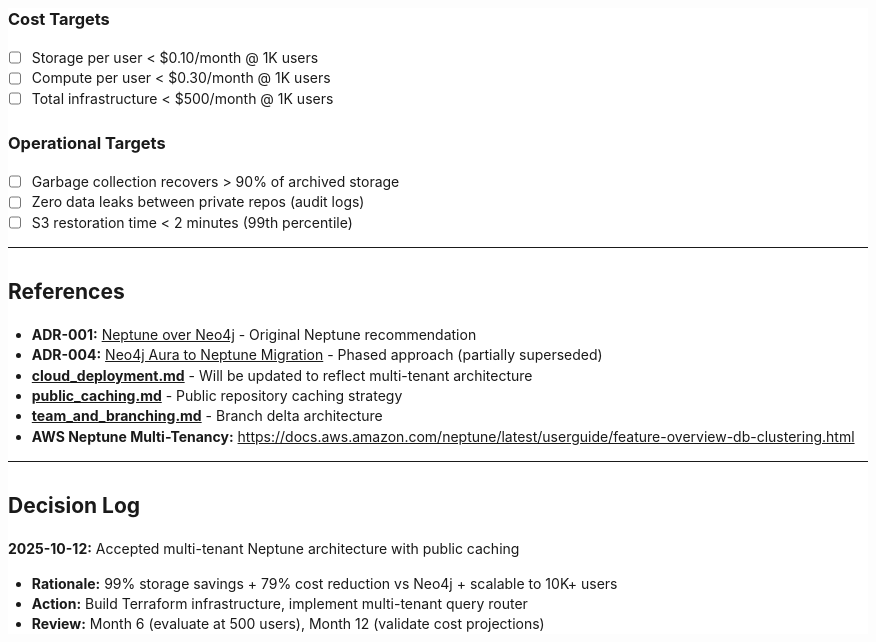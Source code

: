 ### Cost Targets

- [ ] Storage per user < $0.10/month @ 1K users
- [ ] Compute per user < $0.30/month @ 1K users
- [ ] Total infrastructure < $500/month @ 1K users

### Operational Targets

- [ ] Garbage collection recovers > 90% of archived storage
- [ ] Zero data leaks between private repos (audit logs)
- [ ] S3 restoration time < 2 minutes (99th percentile)

---

## References

- **ADR-001:** [Neptune over Neo4j](001-neptune-over-neo4j.md) - Original Neptune recommendation
- **ADR-004:** [Neo4j Aura to Neptune Migration](004-neo4j-aura-to-neptune-migration.md) - Phased approach (partially superseded)
- **[cloud_deployment.md](../cloud_deployment.md)** - Will be updated to reflect multi-tenant architecture
- **[public_caching.md](../../02-operations/public_caching.md)** - Public repository caching strategy
- **[team_and_branching.md](../../02-operations/team_and_branching.md)** - Branch delta architecture
- **AWS Neptune Multi-Tenancy:** https://docs.aws.amazon.com/neptune/latest/userguide/feature-overview-db-clustering.html

---

## Decision Log

**2025-10-12:** Accepted multi-tenant Neptune architecture with public caching
- **Rationale:** 99% storage savings + 79% cost reduction vs Neo4j + scalable to 10K+ users
- **Action:** Build Terraform infrastructure, implement multi-tenant query router
- **Review:** Month 6 (evaluate at 500 users), Month 12 (validate cost projections)
